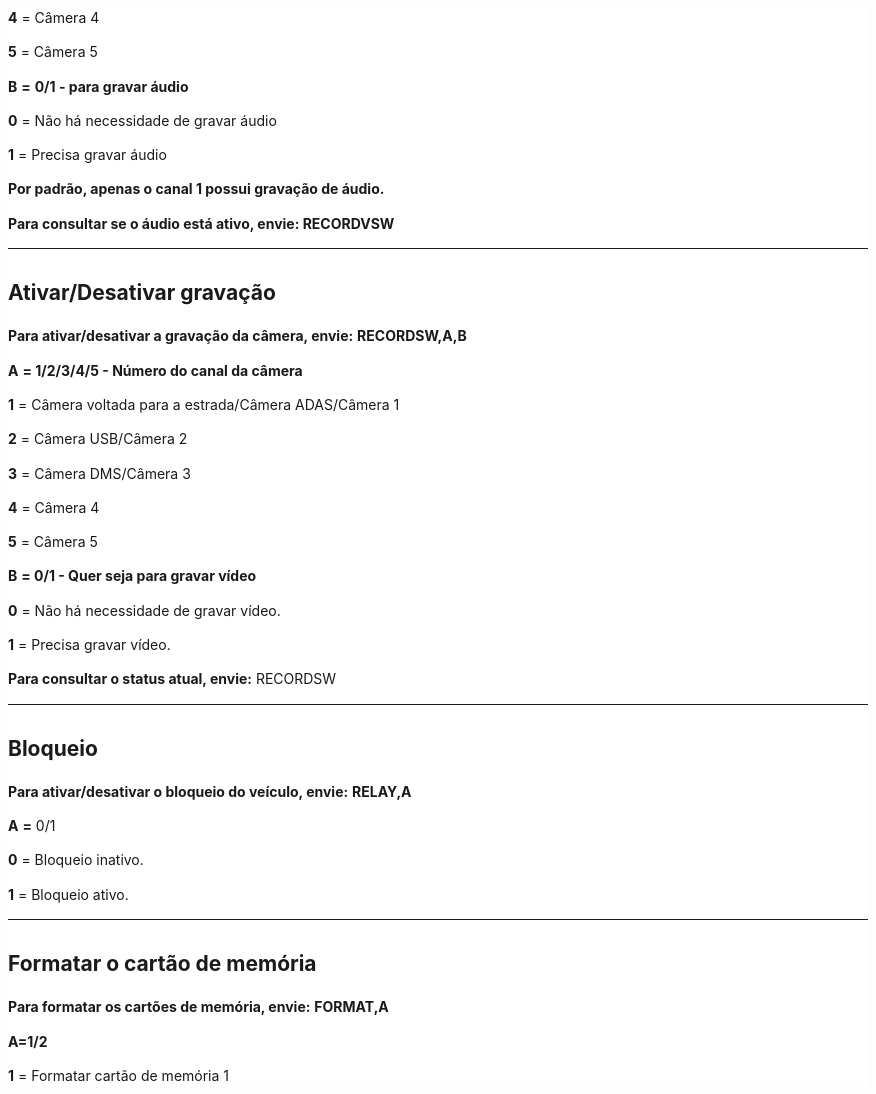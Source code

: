 **4** = Câmera 4

**5** = Câmera 5

**B** **=** **0/1 - para gravar áudio**

**0** = Não há necessidade de gravar áudio

**1** = Precisa gravar áudio

**Por padrão, apenas o canal 1 possui gravação de áudio.**

**Para consultar se o áudio está ativo, envie: RECORDVSW**

---

## Ativar/Desativar gravação

**Para ativar/desativar a gravação da câmera, envie:** **RECORDSW,A,B**

**A** **= 1/2/3/4/5 - Número do canal da câmera**

**1** = Câmera voltada para a estrada/Câmera ADAS/Câmera 1

**2** = Câmera USB/Câmera 2

**3** = Câmera DMS/Câmera 3

**4** = Câmera 4

**5** = Câmera 5

**B** **= 0/1 - Quer seja para gravar vídeo**

**0** = Não há necessidade de gravar vídeo.

**1** = Precisa gravar vídeo.

**Para consultar o status atual, envie:** RECORDSW

---

## Bloqueio

**Para ativar/desativar o bloqueio do veículo, envie:** **RELAY,A**

**A** **=** 0/1

**0** = Bloqueio inativo.

**1** = Bloqueio ativo.

---

## Formatar o cartão de memória

**Para formatar os cartões de memória, envie:** **FORMAT,A**

**A=1/2**

**1** = Formatar cartão de memória 1
